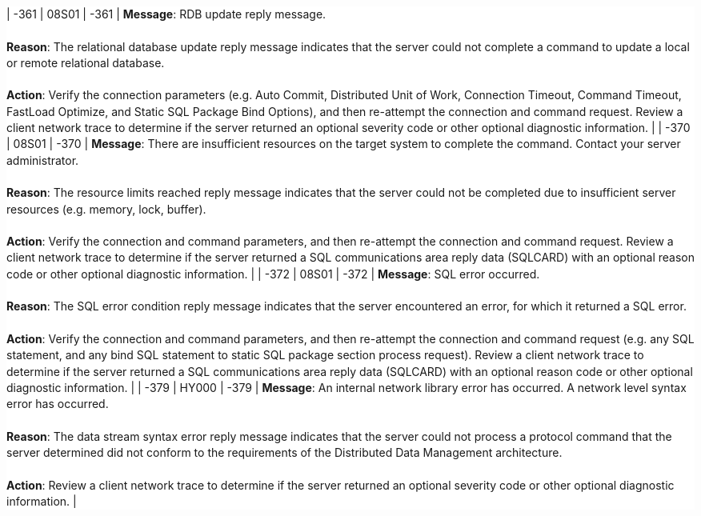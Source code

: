 |          -361          |           08S01           |           -361           |                                                                                                                                                                                                                                                                                                               <strong>Message</strong>: RDB update reply message.<br /><br /> <strong>Reason</strong>: The relational database update reply message indicates that the server could not complete a command to update a local or remote relational database.<br /><br /> <strong>Action</strong>: Verify the connection parameters (e.g. Auto Commit, Distributed Unit of Work, Connection Timeout, Command Timeout, FastLoad Optimize, and Static SQL Package Bind Options), and then re-attempt the connection and command request. Review a client network trace to determine if the server returned an optional severity code or other optional diagnostic information.                                                                                                                                                                                                                                                                                                               |
|          -370          |           08S01           |           -370           |                                                                                                                                                                                                                                                                                                     <strong>Message</strong>: There are insufficient resources on the target system to complete the command. Contact your server administrator.<br /><br /> <strong>Reason</strong>: The resource limits reached reply message indicates that the server could not be completed due to insufficient server resources (e.g. memory, lock, buffer).<br /><br /> <strong>Action</strong>: Verify the connection and command parameters, and then re-attempt the connection and command request. Review a client network trace to determine if the server returned a SQL communications area reply data (SQLCARD) with an optional reason code or other optional diagnostic information.                                                                                                                                                                                                                                                                                                     |
|          -372          |           08S01           |           -372           |                                                                                                                                                                                                                                                                                                                    <strong>Message</strong>: SQL error occurred.<br /><br /> <strong>Reason</strong>: The SQL error condition reply message indicates that the server encountered an error, for which it returned a SQL error.<br /><br /> <strong>Action</strong>: Verify the connection and command parameters, and then re-attempt the connection and command request (e.g. any SQL statement, and any bind SQL statement to static SQL package section process request). Review a client network trace to determine if the server returned a SQL communications area reply data (SQLCARD) with an optional reason code or other optional diagnostic information.                                                                                                                                                                                                                                                                                                                     |
|          -379          |           HY000           |           -379           |                                                                                                                                                                                                                                                                                                                                                              <strong>Message</strong>: An internal network library error has occurred. A network level syntax error has occurred.<br /><br /> <strong>Reason</strong>: The data stream syntax error reply message indicates that the server could not process a protocol command that the server determined did not conform to the requirements of the Distributed Data Management architecture.<br /><br /> <strong>Action</strong>: Review a client network trace to determine if the server returned an optional severity code or other optional diagnostic information.                                                                                                                                                                                                                                                                                                                                                              |
